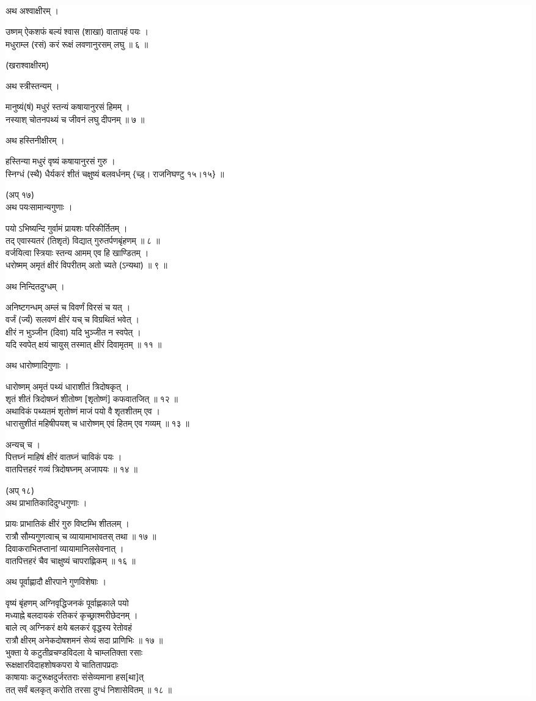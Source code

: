 अथ अश्वाक्षीरम् ।  
  
उष्णम् ऐकशफं बल्यं श्वास (शाखा) वातापहं पयः ।  
मधुराम्ल (रसं) करं रूक्षं लवणानुरसम् लघु ॥ ६ ॥  
  
(खराश्वाक्षीरम्)  
  
अथ स्त्रीस्तन्यम् ।  
  
मानुष्यं(षं) मधुरं स्तन्यं कषायानुरसं हिमम् ।  
नस्याश् चोतनपथ्यं च जीवनं लघु दीपनम् ॥ ७ ॥  
  
अथ हस्तिनीक्षीरम् ।  
  
हस्तिन्या मधुरं वृष्यं कषायानुरसं गुरु ।  
स्निग्धं (स्थै) धैर्यकरं शीतं चक्षुष्यं बलवर्धनम् {च्ड़्। राजनिघण्टु १५।१५} ॥  
  
(अप् १७)  
अथ पयःसामान्यगुणाः ।  
  
पयो ऽभिष्यन्दि गुर्वामं प्रायशः परिकीर्तितम् ।  
तद् एवास्यतरं (तिशृतं) विद्यात् गुरुतर्पणबृंहणम् ॥ ८ ॥  
वर्जयित्वा स्त्रियाः स्तन्य आमम् एव हि खाण्डितम् ।  
धरोष्मम् अमृतं क्षीरं विपरीतम् अतो च्यते (ऽन्यथा) ॥ ९ ॥  
  
अथ निन्दितदुग्धम् ।  
  
अनिष्टगन्धम् अम्लं च विवर्णं विरसं च यत् ।  
वर्जं (र्ज्यं) सलवणं क्षीरं यच् च विग्रथितं भवेत् ।  
क्षीरं न भुञ्जीन (दिवा) यदि भुञ्जीत न स्वपेत् ।  
यदि स्वपेत् क्षयं चायुस् तस्मात् क्षीरं दिवामृतम् ॥ ११ ॥  
  
अथ धारोष्णादिगुणाः ।  
  
धारोष्णम् अमृतं पथ्यं धाराशीतं त्रिदोषकृत् ।  
शृतं शीतं त्रिदोषघ्नं शीतोष्ण [शृतोष्णं] कफवातजित् ॥ १२ ॥  
अथाविकं पथ्यतमं शृतोष्णं माजं पयो वै शृतशीतम् एव ।  
धारासुशीतं महिषीपयश् च धारोष्णम् एवं हितम् एव गव्यम् ॥ १३ ॥  
  
अन्यच् च ।  
पित्तघ्नं माहिषं क्षीरं वातघ्नं चाविकं पयः ।  
वातपित्तहरं गव्यं त्रिदोषघ्नम् अजापयः ॥ १४ ॥  
  
(अप् १८)  
अथ प्राभातिकादिदुग्धगुणाः ।  
  
प्रायः प्राभातिकं क्षीरं गुरु विष्टम्भि शीतलम् ।  
रात्रौ सौम्यगुणत्वाच् च व्यायामाभावतस् तथा ॥ १७ ॥  
दिवाकराभितप्तानां व्यायामानिलसेवनात् ।  
वातपित्तहरं चैव चाक्षुष्यं चापराह्णिकम् ॥ १६ ॥  
  
अथ पूर्वाह्णादौ क्षीरपाने गुणविशेषाः ।  
  
वृष्यं बृंहणम् अग्निवृद्धिजनकं पूर्वाह्णकाले पयो  
मध्याह्ने बलदायकं रतिकरं कृच्छ्राश्मरीछेदनम् ।  
बाले त्व् अग्निकरं क्षये बलकरं वृद्धस्य रेतोवहं  
रात्रौ क्षीरम् अनेकदोषशमनं सेव्यं सदा प्राणिभिः ॥ १७ ॥  
भुक्ता ये कटुतीव्रचण्डविदला ये चाम्लतिक्ता रसाः  
रूक्षक्षारविदाहशोषकपरा ये चातितापप्रदाः  
काषायाः कटुरूक्षदुर्जरतराः संसेव्यमाना हस[था]त्  
तत् सर्वं बलकृत् करोति तरसा दुग्धं निशासेवितम् ॥ १८ ॥  
  